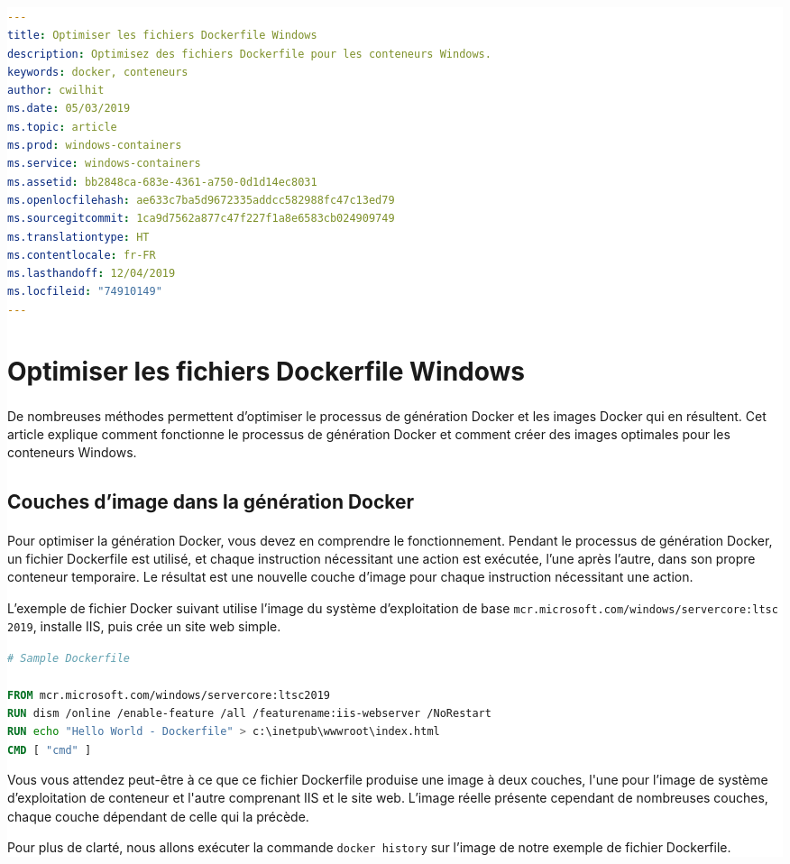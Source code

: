 ```yaml
---
title: Optimiser les fichiers Dockerfile Windows
description: Optimisez des fichiers Dockerfile pour les conteneurs Windows.
keywords: docker, conteneurs
author: cwilhit
ms.date: 05/03/2019
ms.topic: article
ms.prod: windows-containers
ms.service: windows-containers
ms.assetid: bb2848ca-683e-4361-a750-0d1d14ec8031
ms.openlocfilehash: ae633c7ba5d9672335addcc582988fc47c13ed79
ms.sourcegitcommit: 1ca9d7562a877c47f227f1a8e6583cb024909749
ms.translationtype: HT
ms.contentlocale: fr-FR
ms.lasthandoff: 12/04/2019
ms.locfileid: "74910149"
---
```

# <a name="optimize-windows-dockerfiles"></a>Optimiser les fichiers Dockerfile Windows

De nombreuses méthodes permettent d’optimiser le processus de génération Docker et les images Docker qui en résultent. Cet article explique comment fonctionne le processus de génération Docker et comment créer des images optimales pour les conteneurs Windows.

## <a name="image-layers-in-docker-build"></a>Couches d’image dans la génération Docker

Pour optimiser la génération Docker, vous devez en comprendre le fonctionnement. Pendant le processus de génération Docker, un fichier Dockerfile est utilisé, et chaque instruction nécessitant une action est exécutée, l’une après l’autre, dans son propre conteneur temporaire. Le résultat est une nouvelle couche d’image pour chaque instruction nécessitant une action.

L’exemple de fichier Docker suivant utilise l’image du système d’exploitation de base `mcr.microsoft.com/windows/servercore:ltsc2019`, installe IIS, puis crée un site web simple.

```dockerfile
# Sample Dockerfile

FROM mcr.microsoft.com/windows/servercore:ltsc2019
RUN dism /online /enable-feature /all /featurename:iis-webserver /NoRestart
RUN echo "Hello World - Dockerfile" > c:\inetpub\wwwroot\index.html
CMD [ "cmd" ]
```

Vous vous attendez peut-être à ce que ce fichier Dockerfile produise une image à deux couches, l'une pour l’image de système d’exploitation de conteneur et l'autre comprenant IIS et le site web. L’image réelle présente cependant de nombreuses couches, chaque couche dépendant de celle qui la précède.

Pour plus de clarté, nous allons exécuter la commande `docker history` sur l’image de notre exemple de fichier Dockerfile.
